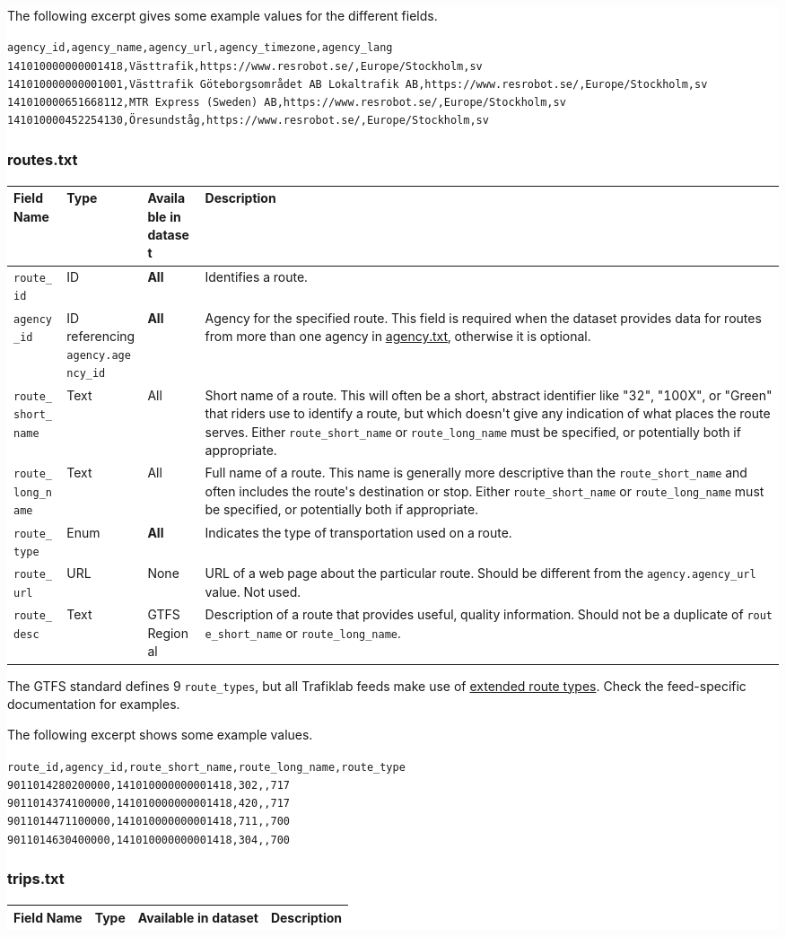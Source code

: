 The following excerpt gives some example values for the different fields.

```text
agency_id,agency_name,agency_url,agency_timezone,agency_lang
141010000000001418,Västtrafik,https://www.resrobot.se/,Europe/Stockholm,sv
141010000000001001,Västtrafik Göteborgsområdet AB Lokaltrafik AB,https://www.resrobot.se/,Europe/Stockholm,sv
141010000651668112,MTR Express (Sweden) AB,https://www.resrobot.se/,Europe/Stockholm,sv
141010000452254130,Öresundståg,https://www.resrobot.se/,Europe/Stockholm,sv
```

### routes.txt

| Field Name         | Type                              | Available in dataset | Description                                                                                                                                                                                                                                                                                                            |
|:-------------------|:----------------------------------|:---------------------|:-----------------------------------------------------------------------------------------------------------------------------------------------------------------------------------------------------------------------------------------------------------------------------------------------------------------------|
| `route_id`         | ID                                | **All**              | Identifies a route.                                                                                                                                                                                                                                                                                                    |
| `agency_id`        | ID referencing `agency.agency_id` | **All**              | Agency for the specified route. This field is required when the dataset provides data for routes from more than one agency in [agency.txt](https://developers.google.com/transit/gtfs/reference/#agency), otherwise it is optional.                                                                                    |
| `route_short_name` | Text                              | All                  | Short name of a route. This will often be a short, abstract identifier like "32", "100X", or "Green" that riders use to identify a route, but which doesn't give any indication of what places the route serves. Either `route_short_name` or `route_long_name` must be specified, or potentially both if appropriate. |
| `route_long_name`  | Text                              | All                  | Full name of a route. This name is generally more descriptive than the `route_short_name` and often includes the route's destination or stop. Either `route_short_name` or `route_long_name` must be specified, or potentially both if appropriate.                                                                    |
| `route_type`       | Enum                              | **All**              | Indicates the type of transportation used on a route.                                                                                                                                                                                                                                                                  |
| `route_url`        | URL                               | None                 | URL of a web page about the particular route. Should be different from the `agency.agency_url` value. Not used.                                                                                                                                                                                                        |
| `route_desc`       | Text                              | GTFS Regional        | Description of a route that provides useful, quality information. Should not be a duplicate of `route_short_name` or `route_long_name`.                                                                                                                                                                                |

The GTFS standard defines 9 `route_types`, but all Trafiklab feeds make use
of [extended route types](/api/gtfs-datasets/overview/extensions/#extended-route-types). Check the
feed-specific documentation for examples.

The following excerpt shows some example values.

```text
route_id,agency_id,route_short_name,route_long_name,route_type
9011014280200000,141010000000001418,302,,717
9011014374100000,141010000000001418,420,,717
9011014471100000,141010000000001418,711,,700
9011014630400000,141010000000001418,304,,700
```

### trips.txt

| Field Name        | Type                                                                | Available in dataset | Description                                                                                                                                                                                                                                                                                                                                                               |
|:------------------|:--------------------------------------------------------------------|:---------------------|:--------------------------------------------------------------------------------------------------------------------------------------------------------------------------------------------------------------------------------------------------------------------------------------------------------------------------------------------------------------------------|
